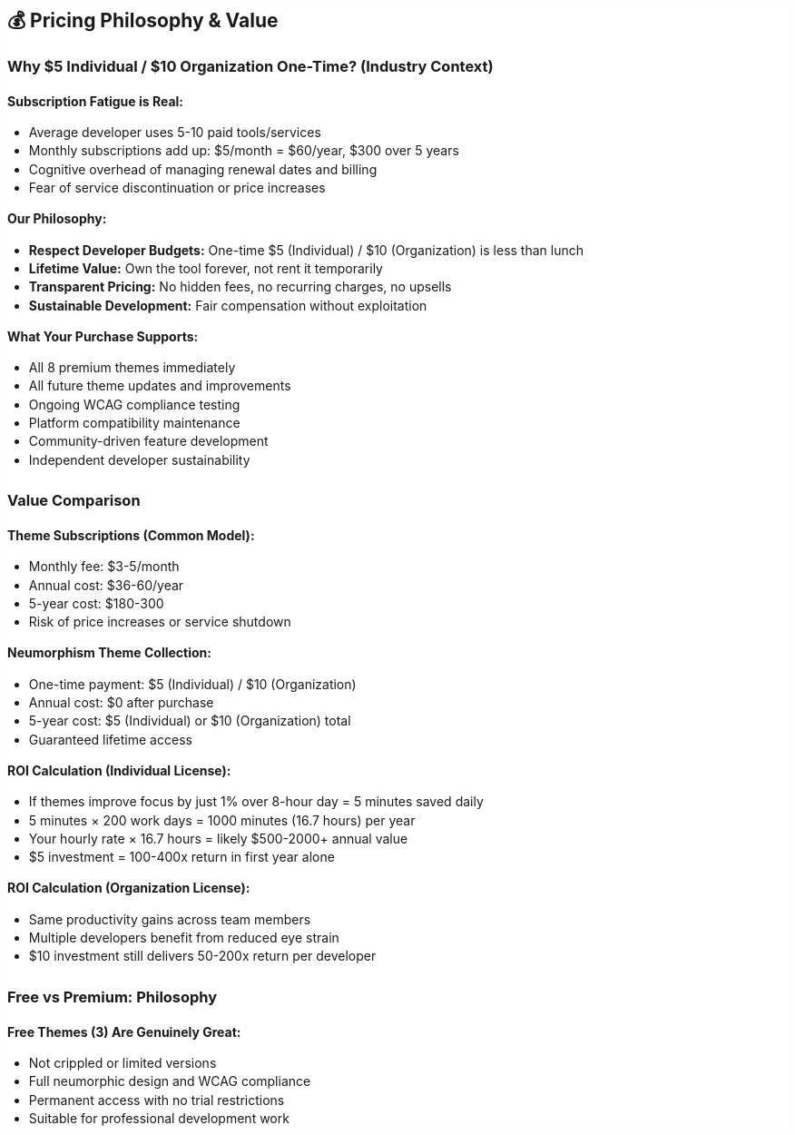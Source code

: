 ## 💰 Pricing Philosophy & Value

### Why $5 Individual / $10 Organization One-Time? (Industry Context)

**Subscription Fatigue is Real:**
- Average developer uses 5-10 paid tools/services
- Monthly subscriptions add up: $5/month = $60/year, $300 over 5 years
- Cognitive overhead of managing renewal dates and billing
- Fear of service discontinuation or price increases

**Our Philosophy:**
- **Respect Developer Budgets:** One-time $5 (Individual) / $10 (Organization) is less than lunch
- **Lifetime Value:** Own the tool forever, not rent it temporarily
- **Transparent Pricing:** No hidden fees, no recurring charges, no upsells
- **Sustainable Development:** Fair compensation without exploitation

**What Your Purchase Supports:**
- All 8 premium themes immediately
- All future theme updates and improvements
- Ongoing WCAG compliance testing
- Platform compatibility maintenance
- Community-driven feature development
- Independent developer sustainability

### Value Comparison

**Theme Subscriptions (Common Model):**
- Monthly fee: $3-5/month
- Annual cost: $36-60/year
- 5-year cost: $180-300
- Risk of price increases or service shutdown

**Neumorphism Theme Collection:**
- One-time payment: $5 (Individual) / $10 (Organization)
- Annual cost: $0 after purchase
- 5-year cost: $5 (Individual) or $10 (Organization) total
- Guaranteed lifetime access

**ROI Calculation (Individual License):**
- If themes improve focus by just 1% over 8-hour day = 5 minutes saved daily
- 5 minutes × 200 work days = 1000 minutes (16.7 hours) per year
- Your hourly rate × 16.7 hours = likely $500-2000+ annual value
- $5 investment = 100-400x return in first year alone

**ROI Calculation (Organization License):**
- Same productivity gains across team members
- Multiple developers benefit from reduced eye strain
- $10 investment still delivers 50-200x return per developer

### Free vs Premium: Philosophy

**Free Themes (3) Are Genuinely Great:**
- Not crippled or limited versions
- Full neumorphic design and WCAG compliance
- Permanent access with no trial restrictions
- Suitable for professional development work
